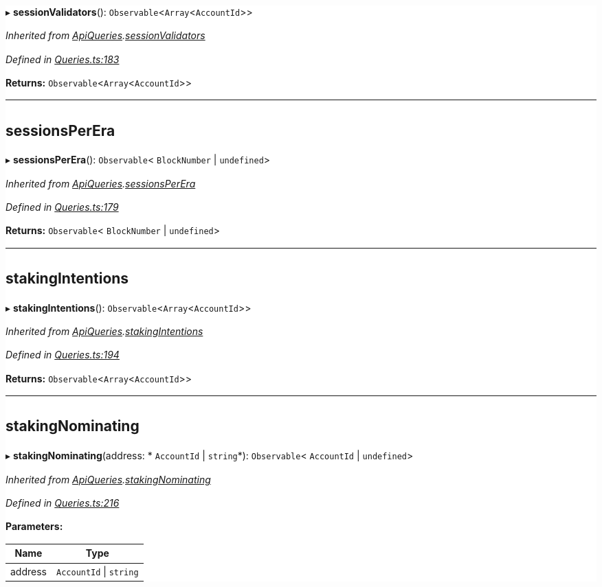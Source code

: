 ▸ **sessionValidators**(): `Observable`<`Array`<`AccountId`>>

*Inherited from [ApiQueries](_queries_.apiqueries.md).[sessionValidators](_queries_.apiqueries.md#sessionvalidators)*

*Defined in [Queries.ts:183](https://github.com/polkadot-js/api/blob/4a9069e/packages/api-observable/src/Queries.ts#L183)*

**Returns:** `Observable`<`Array`<`AccountId`>>

___
<a id="sessionsperera"></a>

##  sessionsPerEra

▸ **sessionsPerEra**(): `Observable`< `BlockNumber` &#124; `undefined`>

*Inherited from [ApiQueries](_queries_.apiqueries.md).[sessionsPerEra](_queries_.apiqueries.md#sessionsperera)*

*Defined in [Queries.ts:179](https://github.com/polkadot-js/api/blob/4a9069e/packages/api-observable/src/Queries.ts#L179)*

**Returns:** `Observable`< `BlockNumber` &#124; `undefined`>

___
<a id="stakingintentions"></a>

##  stakingIntentions

▸ **stakingIntentions**(): `Observable`<`Array`<`AccountId`>>

*Inherited from [ApiQueries](_queries_.apiqueries.md).[stakingIntentions](_queries_.apiqueries.md#stakingintentions)*

*Defined in [Queries.ts:194](https://github.com/polkadot-js/api/blob/4a9069e/packages/api-observable/src/Queries.ts#L194)*

**Returns:** `Observable`<`Array`<`AccountId`>>

___
<a id="stakingnominating"></a>

##  stakingNominating

▸ **stakingNominating**(address: * `AccountId` &#124; `string`*): `Observable`< `AccountId` &#124; `undefined`>

*Inherited from [ApiQueries](_queries_.apiqueries.md).[stakingNominating](_queries_.apiqueries.md#stakingnominating)*

*Defined in [Queries.ts:216](https://github.com/polkadot-js/api/blob/4a9069e/packages/api-observable/src/Queries.ts#L216)*

**Parameters:**

| Name | Type |
| ------ | ------ |
| address |  `AccountId` &#124; `string`|
